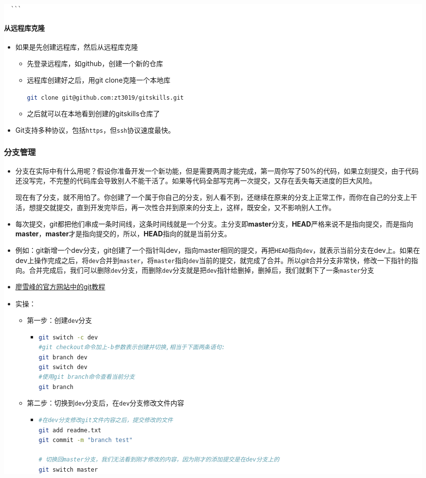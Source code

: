       ```

#### 从远程库克隆

* 如果是先创建远程库，然后从远程库克隆

  - 先登录远程库，如github，创建一个新的仓库

  - 远程库创建好之后，用git clone克隆一个本地库

    ````bash
    git clone git@github.com:zt3019/gitskills.git
    ````

  - 之后就可以在本地看到创建的gitskills仓库了

* Git支持多种协议，包括`https`，但`ssh`协议速度最快。

### 分支管理

* 分支在实际中有什么用呢？假设你准备开发一个新功能，但是需要两周才能完成，第一周你写了50%的代码，如果立刻提交，由于代码还没写完，不完整的代码库会导致别人不能干活了。如果等代码全部写完再一次提交，又存在丢失每天进度的巨大风险。

  现在有了分支，就不用怕了。你创建了一个属于你自己的分支，别人看不到，还继续在原来的分支上正常工作，而你在自己的分支上干活，想提交就提交，直到开发完毕后，再一次性合并到原来的分支上，这样，既安全，又不影响别人工作。

* 每次提交，git都把他们串成一条时间线，这条时间线就是一个分支。主分支即**master**分支，**HEAD**严格来说不是指向提交，而是指向**master**，**master**才是指向提交的，所以，**HEAD**指向的就是当前分支。

* 例如：git新增一个dev分支，git创建了一个指针叫dev，指向master相同的提交，再把`HEAD`指向`dev`，就表示当前分支在dev上。如果在dev上操作完成之后，将`dev`合并到`master`，将`master`指向`dev`当前的提交，就完成了合并。所以git合并分支非常快，修改一下指针的指向。合并完成后，我们可以删除`dev`分支，而删除`dev`分支就是把`dev`指针给删掉，删掉后，我们就剩下了一条`master`分支

* [廖雪峰的官方网站中的git教程](https://www.liaoxuefeng.com/wiki/896043488029600/900003767775424)

* 实操：

  - 第一步：创建`dev`分支

    - ````bash
      git switch -c dev
      #git checkout命令加上-b参数表示创建并切换,相当于下面两条语句:
      git branch dev
      git switch dev
      #使用git branch命令查看当前分支
      git branch
      ````

  - 第二步：切换到`dev`分支后，在`dev`分支修改文件内容

    - ```bash
      #在dev分支修改git文件内容之后，提交修改的文件
      git add readme.txt
      git commit -m "branch test"
      
      # 切换回master分支，我们无法看到刚才修改的内容，因为刚才的添加提交是在dev分支上的
      git switch master
      